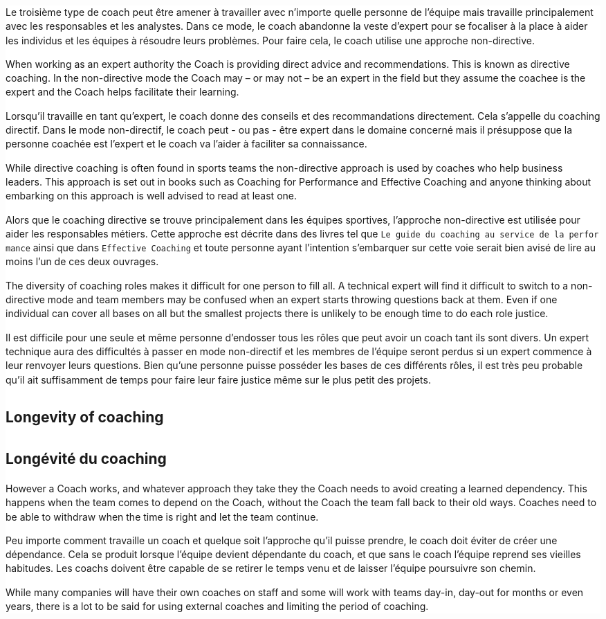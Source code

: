 Le troisième type de coach peut être amener à travailler avec n’importe quelle personne de l’équipe mais travaille principalement avec les responsables et les analystes. Dans ce mode, le coach abandonne la veste d’expert pour se focaliser à la place à aider les individus et les équipes à résoudre leurs problèmes. Pour faire cela, le coach utilise une approche non-directive.

When working as an expert authority the Coach is providing direct advice and recommendations. This is known as directive coaching. In the non-directive mode the Coach may – or may not – be an expert in the field but they assume the coachee is the expert and the Coach helps facilitate their learning.

Lorsqu’il travaille en tant qu’expert, le coach donne des conseils et des recommandations directement. Cela s’appelle du coaching directif. Dans le mode non-directif, le coach peut - ou pas - être expert dans le domaine concerné mais il présuppose que la personne coachée est l’expert et le coach va l’aider à faciliter sa connaissance.

While directive coaching is often found in sports teams the non-directive approach is used by coaches who help business leaders. This approach is set out in books such as Coaching for Performance and Effective Coaching and anyone thinking about embarking on this approach is well advised to read at least one.

Alors que le coaching directive se trouve principalement dans les équipes sportives, l’approche non-directive est utilisée pour aider les responsables métiers. Cette approche est décrite dans des livres tel que `Le guide du coaching au service de la performance` ainsi que dans `Effective Coaching` et toute personne ayant l’intention s’embarquer sur cette voie serait bien avisé de lire au moins l’un de ces deux ouvrages.

The diversity of coaching roles makes it difficult for one person to fill all. A technical expert will find it difficult to switch to a non-directive mode and team members may be confused when an expert starts throwing questions back at them. Even if one individual can cover all bases on all but the smallest projects there is unlikely to be enough time to do each role justice.

Il est difficile pour une seule et même personne d’endosser tous les rôles que peut avoir un coach tant ils sont divers. Un expert technique aura des difficultés à passer en mode non-directif et les membres de l’équipe seront perdus si un expert commence à leur renvoyer leurs questions. Bien qu’une personne puisse posséder les bases de ces différents rôles, il est très peu probable qu’il ait suffisamment de temps pour faire leur faire justice même sur le plus petit des projets.

## Longevity of coaching

## Longévité du coaching

However a Coach works, and whatever approach they take they the Coach needs to avoid creating a learned dependency. This happens when the team comes to depend on the Coach, without the Coach the team fall back to their old ways. Coaches need to be able to withdraw when the time is right and let the team continue.

Peu importe comment travaille un coach et quelque soit l’approche qu’il puisse prendre, le coach doit éviter de créer une dépendance. Cela se produit lorsque l’équipe devient dépendante du coach, et que sans le coach l’équipe reprend ses vieilles habitudes. Les coachs doivent être capable de se retirer le temps venu et de laisser l’équipe poursuivre son chemin.

While many companies will have their own coaches on staff and some will work with teams day-in, day-out for months or even years, there is a lot to be said for using external coaches and limiting the period of coaching.
